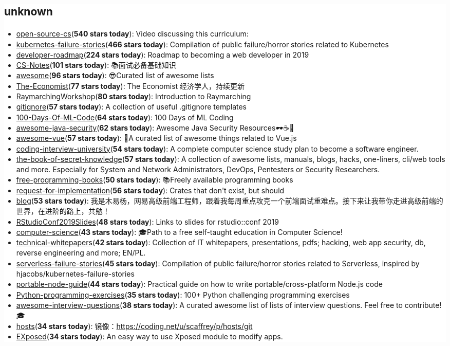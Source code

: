 ## unknown
* [open-source-cs](https://github.com/ForrestKnight/open-source-cs)(**540 stars today**): Video discussing this curriculum:
* [kubernetes-failure-stories](https://github.com/hjacobs/kubernetes-failure-stories)(**466 stars today**): Compilation of public failure/horror stories related to Kubernetes
* [developer-roadmap](https://github.com/kamranahmedse/developer-roadmap)(**224 stars today**): Roadmap to becoming a web developer in 2019
* [CS-Notes](https://github.com/CyC2018/CS-Notes)(**101 stars today**): 📚面试必备基础知识
* [awesome](https://github.com/sindresorhus/awesome)(**96 stars today**): 😎Curated list of awesome lists
* [The-Economist](https://github.com/nailperry-zd/The-Economist)(**77 stars today**): The Economist 经济学人，持续更新
* [RaymarchingWorkshop](https://github.com/ajweeks/RaymarchingWorkshop)(**80 stars today**): Introduction to Raymarching
* [gitignore](https://github.com/github/gitignore)(**57 stars today**): A collection of useful .gitignore templates
* [100-Days-Of-ML-Code](https://github.com/Avik-Jain/100-Days-Of-ML-Code)(**64 stars today**): 100 Days of ML Coding
* [awesome-java-security](https://github.com/guardrailsio/awesome-java-security)(**62 stars today**): Awesome Java Security Resources🕶☕🔐
* [awesome-vue](https://github.com/vuejs/awesome-vue)(**57 stars today**): 🎉A curated list of awesome things related to Vue.js
* [coding-interview-university](https://github.com/jwasham/coding-interview-university)(**54 stars today**): A complete computer science study plan to become a software engineer.
* [the-book-of-secret-knowledge](https://github.com/trimstray/the-book-of-secret-knowledge)(**57 stars today**): A collection of awesome lists, manuals, blogs, hacks, one-liners, cli/web tools and more. Especially for System and Network Administrators, DevOps, Pentesters or Security Researchers.
* [free-programming-books](https://github.com/EbookFoundation/free-programming-books)(**50 stars today**): 📚Freely available programming books
* [request-for-implementation](https://github.com/dtolnay/request-for-implementation)(**56 stars today**): Crates that don't exist, but should
* [blog](https://github.com/yygmind/blog)(**53 stars today**): 我是木易杨，网易高级前端工程师，跟着我每周重点攻克一个前端面试重难点。接下来让我带你走进高级前端的世界，在进阶的路上，共勉！
* [RStudioConf2019Slides](https://github.com/kbroman/RStudioConf2019Slides)(**48 stars today**): Links to slides for rstudio::conf 2019
* [computer-science](https://github.com/ossu/computer-science)(**43 stars today**): 🎓Path to a free self-taught education in Computer Science!
* [technical-whitepapers](https://github.com/trimstray/technical-whitepapers)(**42 stars today**): Collection of IT whitepapers, presentations, pdfs; hacking, web app security, db, reverse engineering and more; EN/PL.
* [serverless-failure-stories](https://github.com/cristim/serverless-failure-stories)(**45 stars today**): Compilation of public failure/horror stories related to Serverless, inspired by hjacobs/kubernetes-failure-stories
* [portable-node-guide](https://github.com/ehmicky/portable-node-guide)(**44 stars today**): Practical guide on how to write portable/cross-platform Node.js code
* [Python-programming-exercises](https://github.com/zhiwehu/Python-programming-exercises)(**35 stars today**): 100+ Python challenging programming exercises
* [awesome-interview-questions](https://github.com/MaximAbramchuck/awesome-interview-questions)(**38 stars today**): A curated awesome list of lists of interview questions. Feel free to contribute!🎓
* [hosts](https://github.com/googlehosts/hosts)(**34 stars today**): 镜像：https://coding.net/u/scaffrey/p/hosts/git
* [EXposed](https://github.com/tiann/EXposed)(**34 stars today**): An easy way to use Xposed module to modify apps.
